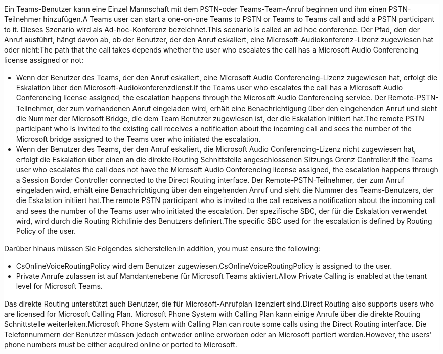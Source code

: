 <span data-ttu-id="0f1a0-197">Ein Teams-Benutzer kann eine Einzel Mannschaft mit dem PSTN-oder Teams-Team-Anruf beginnen und ihm einen PSTN-Teilnehmer hinzufügen.</span><span class="sxs-lookup"><span data-stu-id="0f1a0-197">A Teams user can start a one-on-one Teams to PSTN or Teams to Teams call and add a PSTN participant to it.</span></span> <span data-ttu-id="0f1a0-198">Dieses Szenario wird als Ad-hoc-Konferenz bezeichnet.</span><span class="sxs-lookup"><span data-stu-id="0f1a0-198">This scenario is called an ad hoc conference.</span></span> <span data-ttu-id="0f1a0-199">Der Pfad, den der Anruf ausführt, hängt davon ab, ob der Benutzer, der den Anruf eskaliert, eine Microsoft-Audiokonferenz-Lizenz zugewiesen hat oder nicht:</span><span class="sxs-lookup"><span data-stu-id="0f1a0-199">The path that the call takes depends whether the user who escalates the call has a Microsoft Audio Conferencing license assigned or not:</span></span>

- <span data-ttu-id="0f1a0-200">Wenn der Benutzer des Teams, der den Anruf eskaliert, eine Microsoft Audio Conferencing-Lizenz zugewiesen hat, erfolgt die Eskalation über den Microsoft-Audiokonferenzdienst.</span><span class="sxs-lookup"><span data-stu-id="0f1a0-200">If the Teams user who escalates the call has a Microsoft Audio Conferencing license assigned, the escalation happens through the Microsoft Audio Conferencing service.</span></span> <span data-ttu-id="0f1a0-201">Der Remote-PSTN-Teilnehmer, der zum vorhandenen Anruf eingeladen wird, erhält eine Benachrichtigung über den eingehenden Anruf und sieht die Nummer der Microsoft Bridge, die dem Team Benutzer zugewiesen ist, der die Eskalation initiiert hat.</span><span class="sxs-lookup"><span data-stu-id="0f1a0-201">The remote PSTN participant who is invited to the existing call receives a notification about the incoming call and sees the number of the Microsoft bridge assigned to the Teams user who initiated the escalation.</span></span>
- <span data-ttu-id="0f1a0-202">Wenn der Benutzer des Teams, der den Anruf eskaliert, die Microsoft Audio Conferencing-Lizenz nicht zugewiesen hat, erfolgt die Eskalation über einen an die direkte Routing Schnittstelle angeschlossenen Sitzungs Grenz Controller.</span><span class="sxs-lookup"><span data-stu-id="0f1a0-202">If the Teams user who escalates the call does not have the Microsoft Audio Conferencing license assigned, the escalation happens through a Session Border Controller connected to the Direct Routing interface.</span></span> <span data-ttu-id="0f1a0-203">Der Remote-PSTN-Teilnehmer, der zum Anruf eingeladen wird, erhält eine Benachrichtigung über den eingehenden Anruf und sieht die Nummer des Teams-Benutzers, der die Eskalation initiiert hat.</span><span class="sxs-lookup"><span data-stu-id="0f1a0-203">The remote PSTN participant who is invited to the call receives a notification about the incoming call and sees the number of the Teams user who initiated the escalation.</span></span> <span data-ttu-id="0f1a0-204">Der spezifische SBC, der für die Eskalation verwendet wird, wird durch die Routing Richtlinie des Benutzers definiert.</span><span class="sxs-lookup"><span data-stu-id="0f1a0-204">The specific SBC used for the escalation is defined by Routing Policy of the user.</span></span> 


<span data-ttu-id="0f1a0-205">Darüber hinaus müssen Sie Folgendes sicherstellen:</span><span class="sxs-lookup"><span data-stu-id="0f1a0-205">In addition, you must ensure the following:</span></span>
 
- <span data-ttu-id="0f1a0-206">CsOnlineVoiceRoutingPolicy wird dem Benutzer zugewiesen.</span><span class="sxs-lookup"><span data-stu-id="0f1a0-206">CsOnlineVoiceRoutingPolicy is assigned to the user.</span></span> 
- <span data-ttu-id="0f1a0-207">Private Anrufe zulassen ist auf Mandantenebene für Microsoft Teams aktiviert.</span><span class="sxs-lookup"><span data-stu-id="0f1a0-207">Allow Private Calling is enabled at the tenant level for Microsoft Teams.</span></span> 

<span data-ttu-id="0f1a0-208">Das direkte Routing unterstützt auch Benutzer, die für Microsoft-Anrufplan lizenziert sind.</span><span class="sxs-lookup"><span data-stu-id="0f1a0-208">Direct Routing also supports users who are licensed for Microsoft Calling Plan.</span></span> <span data-ttu-id="0f1a0-209">Microsoft Phone System with Calling Plan kann einige Anrufe über die direkte Routing Schnittstelle weiterleiten.</span><span class="sxs-lookup"><span data-stu-id="0f1a0-209">Microsoft Phone System with Calling Plan can route some calls using the Direct Routing interface.</span></span> <span data-ttu-id="0f1a0-210">Die Telefonnummern der Benutzer müssen jedoch entweder online erworben oder an Microsoft portiert werden.</span><span class="sxs-lookup"><span data-stu-id="0f1a0-210">However, the users' phone numbers must be either acquired online or ported to Microsoft.</span></span>  
